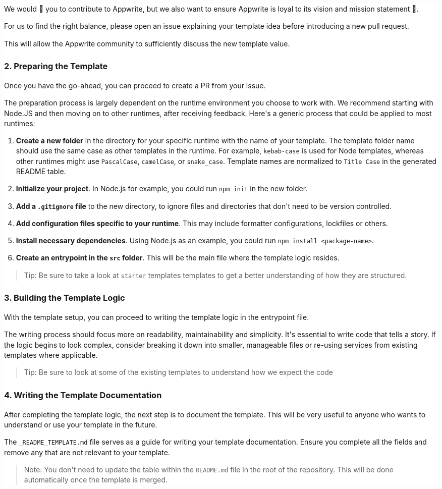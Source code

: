 We would 💖 you to contribute to Appwrite, but we also want to ensure Appwrite is loyal to its vision and mission statement 🙏.

For us to find the right balance, please open an issue explaining your template idea before introducing a new pull request.

This will allow the Appwrite community to sufficiently discuss the new template value.

### 2. Preparing the Template

Once you have the go-ahead, you can proceed to create a PR from your issue.

The preparation process is largely dependent on the runtime environment you choose to work with. We recommend starting with Node.JS and then moving on to other runtimes, after receiving feedback. Here's a generic process that could be applied to most runtimes:

1. **Create a new folder** in the directory for your specific runtime with the name of your template. 
The template folder name should use the same case as other templates in the runtime. For example, `kebab-case` is used for Node templates, whereas other runtimes might use `PascalCase`, `camelCase`, or `snake_case`. Template names are normalized to `Title Case` in the generated README table.

2. **Initialize your project**. In Node.js for example, you could run `npm init` in the new folder.

3. **Add a `.gitignore` file** to the new directory, to ignore files and directories that don't need to be version controlled.

4. **Add configuration files specific to your runtime**. This may include formatter configurations, lockfiles or others.

5. **Install necessary dependencies**. Using Node.js as an example, you could run `npm install <package-name>`.

6. **Create an entrypoint in the `src` folder**. This will be the main file where the template logic resides.

> Tip: Be sure to take a look at `starter` templates templates to get a better understanding of how they are structured.

### 3. Building the Template Logic

With the template setup, you can proceed to writing the template logic in the entrypoint file.

The writing process should focus more on readability, maintainability and simplicity. It's essential to write code that tells a story. If the logic begins to look complex, consider breaking it down into smaller, manageable files or re-using services from existing templates where applicable.

> Tip: Be sure to look at some of the existing templates to understand how we expect the code

### 4. Writing the Template Documentation

After completing the template logic, the next step is to document the template. This will be very useful to anyone who wants to understand or use your template in the future.

The `_README_TEMPLATE.md` file serves as a guide for writing your template documentation. Ensure you complete all the fields and remove any that are not relevant to your template.
> Note: You don't need to update the table within the `README.md` file in the root of the repository. This will be done automatically once the template is merged.

